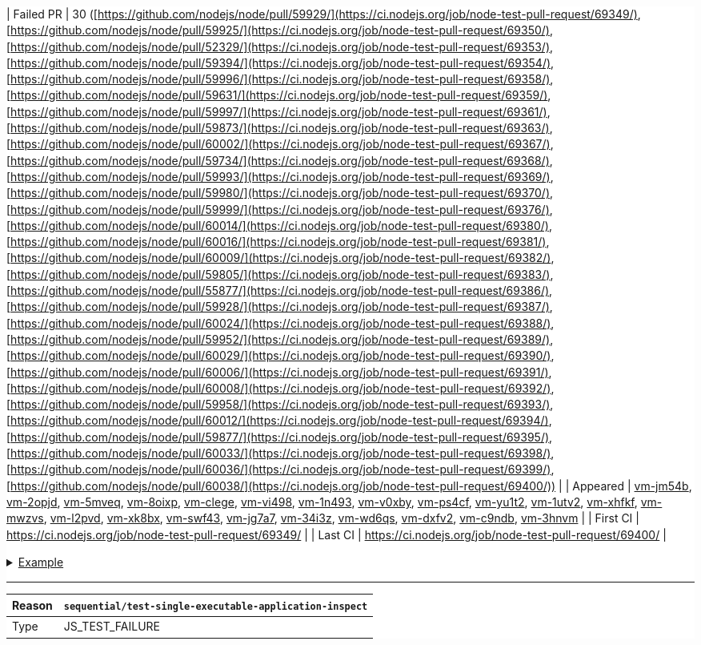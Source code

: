 | Failed PR | 30 ([https://github.com/nodejs/node/pull/59929/](https://ci.nodejs.org/job/node-test-pull-request/69349/), [https://github.com/nodejs/node/pull/59925/](https://ci.nodejs.org/job/node-test-pull-request/69350/), [https://github.com/nodejs/node/pull/52329/](https://ci.nodejs.org/job/node-test-pull-request/69353/), [https://github.com/nodejs/node/pull/59394/](https://ci.nodejs.org/job/node-test-pull-request/69354/), [https://github.com/nodejs/node/pull/59996/](https://ci.nodejs.org/job/node-test-pull-request/69358/), [https://github.com/nodejs/node/pull/59631/](https://ci.nodejs.org/job/node-test-pull-request/69359/), [https://github.com/nodejs/node/pull/59997/](https://ci.nodejs.org/job/node-test-pull-request/69361/), [https://github.com/nodejs/node/pull/59873/](https://ci.nodejs.org/job/node-test-pull-request/69363/), [https://github.com/nodejs/node/pull/60002/](https://ci.nodejs.org/job/node-test-pull-request/69367/), [https://github.com/nodejs/node/pull/59734/](https://ci.nodejs.org/job/node-test-pull-request/69368/), [https://github.com/nodejs/node/pull/59993/](https://ci.nodejs.org/job/node-test-pull-request/69369/), [https://github.com/nodejs/node/pull/59980/](https://ci.nodejs.org/job/node-test-pull-request/69370/), [https://github.com/nodejs/node/pull/59999/](https://ci.nodejs.org/job/node-test-pull-request/69376/), [https://github.com/nodejs/node/pull/60014/](https://ci.nodejs.org/job/node-test-pull-request/69380/), [https://github.com/nodejs/node/pull/60016/](https://ci.nodejs.org/job/node-test-pull-request/69381/), [https://github.com/nodejs/node/pull/60009/](https://ci.nodejs.org/job/node-test-pull-request/69382/), [https://github.com/nodejs/node/pull/59805/](https://ci.nodejs.org/job/node-test-pull-request/69383/), [https://github.com/nodejs/node/pull/55877/](https://ci.nodejs.org/job/node-test-pull-request/69386/), [https://github.com/nodejs/node/pull/59928/](https://ci.nodejs.org/job/node-test-pull-request/69387/), [https://github.com/nodejs/node/pull/60024/](https://ci.nodejs.org/job/node-test-pull-request/69388/), [https://github.com/nodejs/node/pull/59952/](https://ci.nodejs.org/job/node-test-pull-request/69389/), [https://github.com/nodejs/node/pull/60029/](https://ci.nodejs.org/job/node-test-pull-request/69390/), [https://github.com/nodejs/node/pull/60006/](https://ci.nodejs.org/job/node-test-pull-request/69391/), [https://github.com/nodejs/node/pull/60008/](https://ci.nodejs.org/job/node-test-pull-request/69392/), [https://github.com/nodejs/node/pull/59958/](https://ci.nodejs.org/job/node-test-pull-request/69393/), [https://github.com/nodejs/node/pull/60012/](https://ci.nodejs.org/job/node-test-pull-request/69394/), [https://github.com/nodejs/node/pull/59877/](https://ci.nodejs.org/job/node-test-pull-request/69395/), [https://github.com/nodejs/node/pull/60033/](https://ci.nodejs.org/job/node-test-pull-request/69398/), [https://github.com/nodejs/node/pull/60036/](https://ci.nodejs.org/job/node-test-pull-request/69399/), [https://github.com/nodejs/node/pull/60038/](https://ci.nodejs.org/job/node-test-pull-request/69400/)) |
| Appeared | [vm-jm54b](https://ci.nodejs.org/job/node-test-commit-osx/nodes=macos15-x64/66974/console), [vm-2opjd](https://ci.nodejs.org/job/node-test-commit-osx/nodes=macos15-x64/66973/console), [vm-5mveq](https://ci.nodejs.org/job/node-test-commit-osx/nodes=macos15-x64/66969/console), [vm-8oixp](https://ci.nodejs.org/job/node-test-commit-osx/nodes=macos15-x64/66968/console), [vm-clege](https://ci.nodejs.org/job/node-test-commit-osx/nodes=macos15-x64/66967/console), [vm-vi498](https://ci.nodejs.org/job/node-test-commit-osx/nodes=macos15-x64/66966/console), [vm-1n493](https://ci.nodejs.org/job/node-test-commit-osx/nodes=macos15-x64/66961/console), [vm-v0xby](https://ci.nodejs.org/job/node-test-commit-osx/nodes=macos15-x64/66960/console), [vm-ps4cf](https://ci.nodejs.org/job/node-test-commit-osx/nodes=macos15-x64/66957/console), [vm-yu1t2](https://ci.nodejs.org/job/node-test-commit-osx/nodes=macos15-x64/66956/console), [vm-1utv2](https://ci.nodejs.org/job/node-test-commit-osx/nodes=macos15-x64/66949/console), [vm-xhfkf](https://ci.nodejs.org/job/node-test-commit-osx/nodes=macos15-x64/66947/console), [vm-mwzvs](https://ci.nodejs.org/job/node-test-commit-osx/nodes=macos15-x64/66944/console), [vm-l2pvd](https://ci.nodejs.org/job/node-test-commit-osx/nodes=macos15-x64/66937/console), [vm-xk8bx](https://ci.nodejs.org/job/node-test-commit-osx/nodes=macos15-x64/66936/console), [vm-swf43](https://ci.nodejs.org/job/node-test-commit-osx/nodes=macos15-x64/66930/console), [vm-jg7a7](https://ci.nodejs.org/job/node-test-commit-osx/nodes=macos15-x64/66924/console), [vm-34i3z](https://ci.nodejs.org/job/node-test-commit-osx/nodes=macos15-x64/66923/console), [vm-wd6qs](https://ci.nodejs.org/job/node-test-commit-osx/nodes=macos15-x64/66922/console), [vm-dxfv2](https://ci.nodejs.org/job/node-test-commit-osx/nodes=macos15-x64/66920/console), [vm-c9ndb](https://ci.nodejs.org/job/node-test-commit-osx/nodes=macos15-x64/66919/console), [vm-3hnvm](https://ci.nodejs.org/job/node-test-commit-osx/nodes=osx13-x64/66913/console) |
| First CI | https://ci.nodejs.org/job/node-test-pull-request/69349/ |
| Last CI | https://ci.nodejs.org/job/node-test-pull-request/69400/ |

<details><summary><a href="https://ci.nodejs.org/job/node-test-commit-osx/nodes=macos15-x64/66974/console">Example</a></summary></details>

-------

| Reason | <code>sequential/test-single-executable-application-inspect</code> |
| - | :- |
| Type | JS_TEST_FAILURE |
